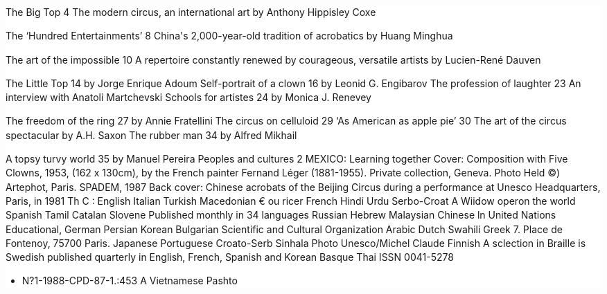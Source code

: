 The Big Top 4 
The modern circus, an international art 
by Anthony Hippisley Coxe 
  
The ‘Hundred Entertainments’ 8 
China's 2,000-year-old tradition of acrobatics 
by Huang Minghua 
  
The art of the impossible 10 
A repertoire constantly renewed 
by courageous, versatile artists 
by Lucien-René Dauven 
  
The Little Top 14 
by Jorge Enrique Adoum 
Self-portrait of a clown 16 
by Leonid G. Engibarov 
The profession of laughter 23 
An interview with Anatoli Martchevski 
Schools for artistes 24 
by Monica J. Renevey 
  
  
  
The freedom of the ring 27 
by Annie Fratellini 
The circus on celluloid 29 
‘As American as apple pie’ 30 
The art of the circus spectacular 
by A.H. Saxon 
The rubber man 34 
by Alfred Mikhail 
  
A topsy turvy world 35 
by Manuel Pereira 
Peoples and cultures 2 
MEXICO: Learning together 
Cover: Composition with Five Clowns, 1953, (162 
x 130cm), by the French painter Fernand Léger 
(1881-1955). Private collection, Geneva. 
Photo Held ©) Artephot, Paris. SPADEM, 1987 
Back cover: Chinese acrobats of the Beijing 
Circus during a performance at Unesco 
Headquarters, Paris, in 1981 
Th C : English Italian Turkish Macedonian 
€ ou ricer French Hindi Urdu Serbo-Croat 
A Wiidow operon the world Spanish Tamil Catalan Slovene 
Published monthly in 34 languages Russian Hebrew Malaysian Chinese 
ln United Nations Educational, German Persian Korean Bulgarian 
Scientific and Cultural Organization Arabic Dutch Swahili Greek 
7. Place de Fontenoy, 75700 Paris. Japanese Portuguese Croato-Serb Sinhala 
Photo Unesco/Michel Claude 
Finnish A sclection in Braille is 
Swedish published quarterly in English, 
French, Spanish and Korean 
Basque 
Thai ISSN 0041-5278 
+ N?1-1988-CPD-87-1.:453 A 
Vietnamese 
Pashto
